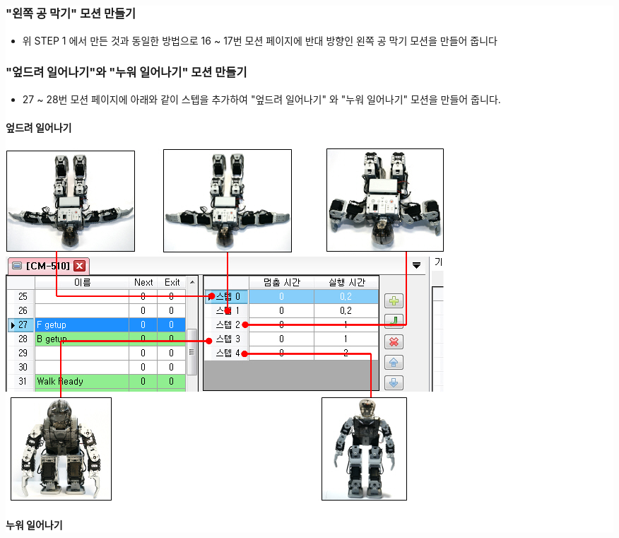 ### "왼쪽 공 막기" 모션 만들기

- 위 STEP 1 에서 만든 것과 동일한 방법으로 16 ~ 17번 모션 페이지에 반대 방향인 왼쪽 공 막기 모션을 만들어 줍니다

### "엎드려 일어나기"와 "누워 일어나기" 모션 만들기

- 27 ~ 28번 모션 페이지에 아래와 같이 스텝을 추가하여 "엎드려 일어나기" 와 "누워 일어나기" 모션을 만들어 줍니다.

#### 엎드려 일어나기

![](/assets/images/edu/bioloid/bp_tutorial_addmotion_08_kr.jpg)

#### 누워 일어나기
